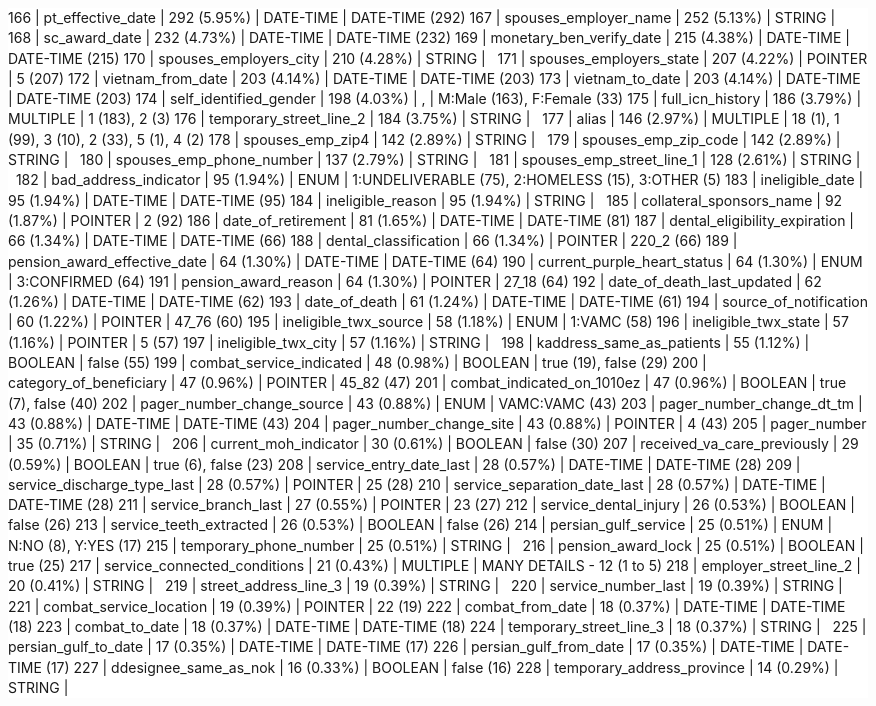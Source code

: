 166 | pt_effective_date | 292 (5.95%) | DATE-TIME | DATE-TIME (292)
167 | spouses_employer_name | 252 (5.13%) | STRING | &nbsp;
168 | sc_award_date | 232 (4.73%) | DATE-TIME | DATE-TIME (232)
169 | monetary_ben_verify_date | 215 (4.38%) | DATE-TIME | DATE-TIME (215)
170 | spouses_employers_city | 210 (4.28%) | STRING | &nbsp;
171 | spouses_employers_state | 207 (4.22%) | POINTER | 5 (207)
172 | vietnam_from_date | 203 (4.14%) | DATE-TIME | DATE-TIME (203)
173 | vietnam_to_date | 203 (4.14%) | DATE-TIME | DATE-TIME (203)
174 | self_identified_gender | 198 (4.03%) | ,  | M:Male (163), F:Female (33)
175 | full_icn_history | 186 (3.79%) | MULTIPLE | 1 (183), 2 (3)
176 | temporary_street_line_2 | 184 (3.75%) | STRING | &nbsp;
177 | alias | 146 (2.97%) | MULTIPLE | 18 (1), 1 (99), 3 (10), 2 (33), 5 (1), 4 (2)
178 | spouses_emp_zip4 | 142 (2.89%) | STRING | &nbsp;
179 | spouses_emp_zip_code | 142 (2.89%) | STRING | &nbsp;
180 | spouses_emp_phone_number | 137 (2.79%) | STRING | &nbsp;
181 | spouses_emp_street_line_1 | 128 (2.61%) | STRING | &nbsp;
182 | bad_address_indicator | 95 (1.94%) | ENUM | 1:UNDELIVERABLE (75), 2:HOMELESS (15), 3:OTHER (5)
183 | ineligible_date | 95 (1.94%) | DATE-TIME | DATE-TIME (95)
184 | ineligible_reason | 95 (1.94%) | STRING | &nbsp;
185 | collateral_sponsors_name | 92 (1.87%) | POINTER | 2 (92)
186 | date_of_retirement | 81 (1.65%) | DATE-TIME | DATE-TIME (81)
187 | dental_eligibility_expiration | 66 (1.34%) | DATE-TIME | DATE-TIME (66)
188 | dental_classification | 66 (1.34%) | POINTER | 220_2 (66)
189 | pension_award_effective_date | 64 (1.30%) | DATE-TIME | DATE-TIME (64)
190 | current_purple_heart_status | 64 (1.30%) | ENUM | 3:CONFIRMED (64)
191 | pension_award_reason | 64 (1.30%) | POINTER | 27_18 (64)
192 | date_of_death_last_updated | 62 (1.26%) | DATE-TIME | DATE-TIME (62)
193 | date_of_death | 61 (1.24%) | DATE-TIME | DATE-TIME (61)
194 | source_of_notification | 60 (1.22%) | POINTER | 47_76 (60)
195 | ineligible_twx_source | 58 (1.18%) | ENUM | 1:VAMC (58)
196 | ineligible_twx_state | 57 (1.16%) | POINTER | 5 (57)
197 | ineligible_twx_city | 57 (1.16%) | STRING | &nbsp;
198 | kaddress_same_as_patients | 55 (1.12%) | BOOLEAN | false (55)
199 | combat_service_indicated | 48 (0.98%) | BOOLEAN | true (19), false (29)
200 | category_of_beneficiary | 47 (0.96%) | POINTER | 45_82 (47)
201 | combat_indicated_on_1010ez | 47 (0.96%) | BOOLEAN | true (7), false (40)
202 | pager_number_change_source | 43 (0.88%) | ENUM | VAMC:VAMC (43)
203 | pager_number_change_dt_tm | 43 (0.88%) | DATE-TIME | DATE-TIME (43)
204 | pager_number_change_site | 43 (0.88%) | POINTER | 4 (43)
205 | pager_number | 35 (0.71%) | STRING | &nbsp;
206 | current_moh_indicator | 30 (0.61%) | BOOLEAN | false (30)
207 | received_va_care_previously | 29 (0.59%) | BOOLEAN | true (6), false (23)
208 | service_entry_date_last | 28 (0.57%) | DATE-TIME | DATE-TIME (28)
209 | service_discharge_type_last | 28 (0.57%) | POINTER | 25 (28)
210 | service_separation_date_last | 28 (0.57%) | DATE-TIME | DATE-TIME (28)
211 | service_branch_last | 27 (0.55%) | POINTER | 23 (27)
212 | service_dental_injury | 26 (0.53%) | BOOLEAN | false (26)
213 | service_teeth_extracted | 26 (0.53%) | BOOLEAN | false (26)
214 | persian_gulf_service | 25 (0.51%) | ENUM | N:NO (8), Y:YES (17)
215 | temporary_phone_number | 25 (0.51%) | STRING | &nbsp;
216 | pension_award_lock | 25 (0.51%) | BOOLEAN | true (25)
217 | service_connected_conditions | 21 (0.43%) | MULTIPLE | MANY DETAILS - 12 (1 to 5)
218 | employer_street_line_2 | 20 (0.41%) | STRING | &nbsp;
219 | street_address_line_3 | 19 (0.39%) | STRING | &nbsp;
220 | service_number_last | 19 (0.39%) | STRING | &nbsp;
221 | combat_service_location | 19 (0.39%) | POINTER | 22 (19)
222 | combat_from_date | 18 (0.37%) | DATE-TIME | DATE-TIME (18)
223 | combat_to_date | 18 (0.37%) | DATE-TIME | DATE-TIME (18)
224 | temporary_street_line_3 | 18 (0.37%) | STRING | &nbsp;
225 | persian_gulf_to_date | 17 (0.35%) | DATE-TIME | DATE-TIME (17)
226 | persian_gulf_from_date | 17 (0.35%) | DATE-TIME | DATE-TIME (17)
227 | ddesignee_same_as_nok | 16 (0.33%) | BOOLEAN | false (16)
228 | temporary_address_province | 14 (0.29%) | STRING | &nbsp;